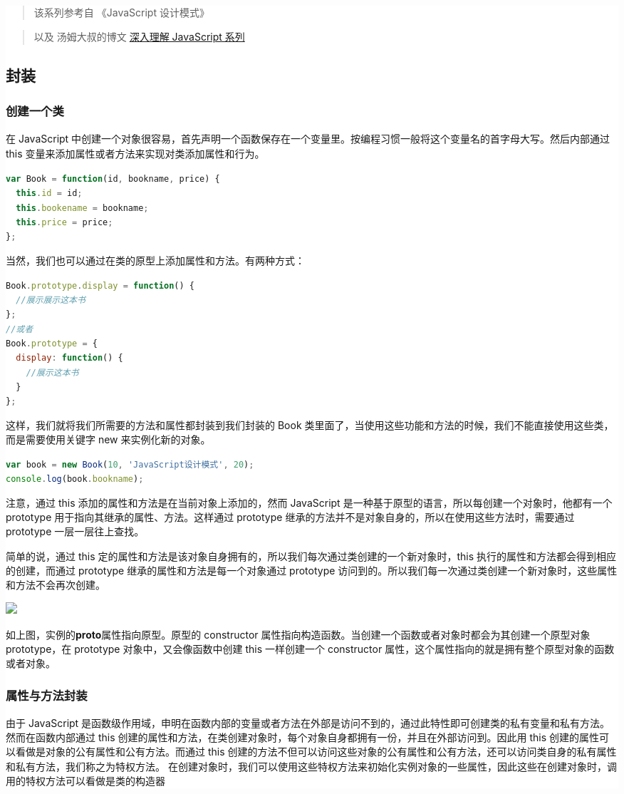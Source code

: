 > 该系列参考自 《JavaScript 设计模式》

> 以及 汤姆大叔的博文 [深入理解 JavaScript 系列](https://www.cnblogs.com/TomXu/archive/2011/12/15/2288411.html)

## 封装

### 创建一个类

在 JavaScript 中创建一个对象很容易，首先声明一个函数保存在一个变量里。按编程习惯一般将这个变量名的首字母大写。然后内部通过 this 变量来添加属性或者方法来实现对类添加属性和行为。

```js
var Book = function(id, bookname, price) {
  this.id = id;
  this.bookename = bookname;
  this.price = price;
};
```

当然，我们也可以通过在类的原型上添加属性和方法。有两种方式：

```js
Book.prototype.display = function() {
  //展示展示这本书
};
//或者
Book.prototype = {
  display: function() {
    //展示这本书
  }
};
```

这样，我们就将我们所需要的方法和属性都封装到我们封装的 Book 类里面了，当使用这些功能和方法的时候，我们不能直接使用这些类，而是需要使用关键字 new 来实例化新的对象。

```js
var book = new Book(10, 'JavaScript设计模式', 20);
console.log(book.bookname);
```

注意，通过 this 添加的属性和方法是在当前对象上添加的，然而 JavaScript 是一种基于原型的语言，所以每创建一个对象时，他都有一个 prototype 用于指向其继承的属性、方法。这样通过 prototype 继承的方法并不是对象自身的，所以在使用这些方法时，需要通过 prototype 一层一层往上查找。

简单的说，通过 this 定的属性和方法是该对象自身拥有的，所以我们每次通过类创建的一个新对象时，this 执行的属性和方法都会得到相应的创建，而通过 prototype 继承的属性和方法是每一个对象通过 prototype 访问到的。所以我们每一次通过类创建一个新对象时，这些属性和方法不会再次创建。

![](http://cdn-blog.liusixin.cn/17120401.png)

如上图，实例的**proto**属性指向原型。原型的 constructor 属性指向构造函数。当创建一个函数或者对象时都会为其创建一个原型对象 prototype，在 prototype 对象中，又会像函数中创建 this 一样创建一个 constructor 属性，这个属性指向的就是拥有整个原型对象的函数或者对象。

### 属性与方法封装

由于 JavaScript 是函数级作用域，申明在函数内部的变量或者方法在外部是访问不到的，通过此特性即可创建类的私有变量和私有方法。然而在函数内部通过 this 创建的属性和方法，在类创建对象时，每个对象自身都拥有一份，并且在外部访问到。因此用 this 创建的属性可以看做是对象的公有属性和公有方法。而通过 this 创建的方法不但可以访问这些对象的公有属性和公有方法，还可以访问类自身的私有属性和私有方法，我们称之为特权方法。 在创建对象时，我们可以使用这些特权方法来初始化实例对象的一些属性，因此这些在创建对象时，调用的特权方法可以看做是类的构造器
